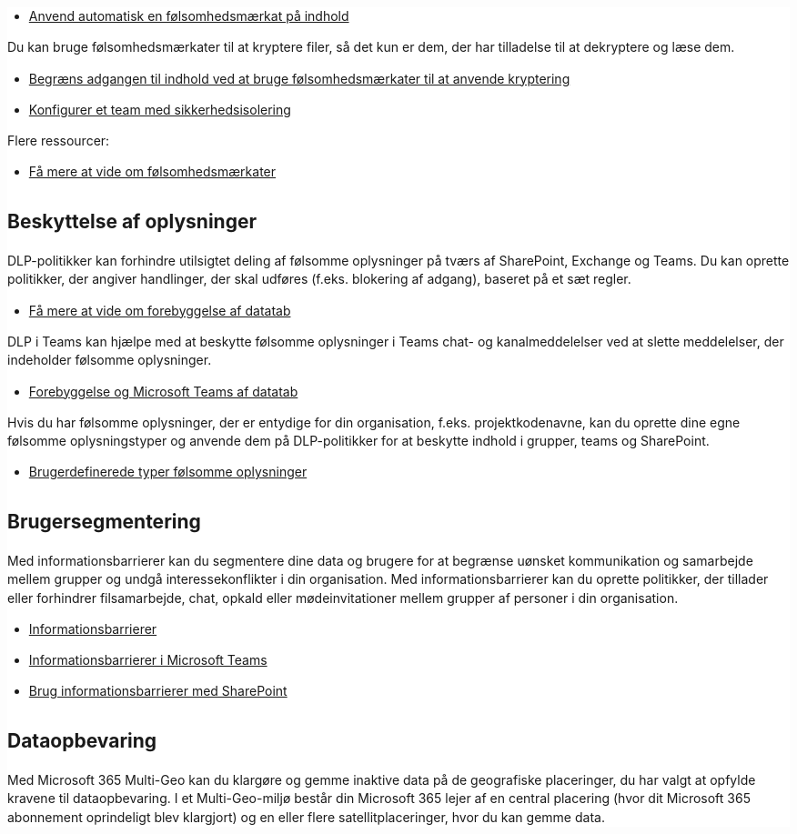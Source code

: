 - [Anvend automatisk en følsomhedsmærkat på indhold](../compliance/apply-sensitivity-label-automatically.md)

Du kan bruge følsomhedsmærkater til at kryptere filer, så det kun er dem, der har tilladelse til at dekryptere og læse dem.

- [Begræns adgangen til indhold ved at bruge følsomhedsmærkater til at anvende kryptering](../compliance/encryption-sensitivity-labels.md)

- [Konfigurer et team med sikkerhedsisolering](./secure-teams-security-isolation.md)

Flere ressourcer:

- [Få mere at vide om følsomhedsmærkater](../compliance/sensitivity-labels.md)


## <a name="information-protection"></a>Beskyttelse af oplysninger

DLP-politikker kan forhindre utilsigtet deling af følsomme oplysninger på tværs af SharePoint, Exchange og Teams. Du kan oprette politikker, der angiver handlinger, der skal udføres (f.eks. blokering af adgang), baseret på et sæt regler.

- [Få mere at vide om forebyggelse af datatab](../compliance/dlp-learn-about-dlp.md)

DLP i Teams kan hjælpe med at beskytte følsomme oplysninger i Teams chat- og kanalmeddelelser ved at slette meddelelser, der indeholder følsomme oplysninger.

- [Forebyggelse og Microsoft Teams af datatab](../compliance/dlp-microsoft-teams.md)

Hvis du har følsomme oplysninger, der er entydige for din organisation, f.eks. projektkodenavne, kan du oprette dine egne følsomme oplysningstyper og anvende dem på DLP-politikker for at beskytte indhold i grupper, teams og SharePoint.

- [Brugerdefinerede typer følsomme oplysninger](../compliance/sensitive-information-type-learn-about.md)

## <a name="user-segmentation"></a>Brugersegmentering

Med informationsbarrierer kan du segmentere dine data og brugere for at begrænse uønsket kommunikation og samarbejde mellem grupper og undgå interessekonflikter i din organisation. Med informationsbarrierer kan du oprette politikker, der tillader eller forhindrer filsamarbejde, chat, opkald eller mødeinvitationer mellem grupper af personer i din organisation.

- [Informationsbarrierer](../compliance/information-barriers.md)

- [Informationsbarrierer i Microsoft Teams](/microsoftteams/information-barriers-in-teams)

- [Brug informationsbarrierer med SharePoint](/sharepoint/information-barriers)

## <a name="data-residency"></a>Dataopbevaring

Med Microsoft 365 Multi-Geo kan du klargøre og gemme inaktive data på de geografiske placeringer, du har valgt at opfylde kravene til dataopbevaring. I et Multi-Geo-miljø består din Microsoft 365 lejer af en central placering (hvor dit Microsoft 365 abonnement oprindeligt blev klargjort) og en eller flere satellitplaceringer, hvor du kan gemme data.
